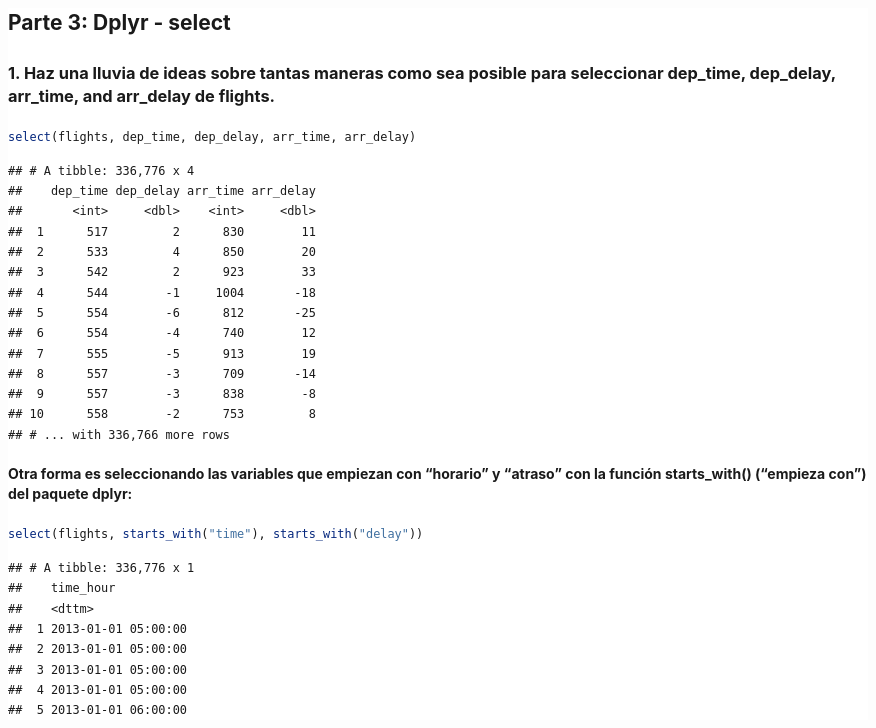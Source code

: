 ## Parte 3: Dplyr - select

### 1. Haz una lluvia de ideas sobre tantas maneras como sea posible para seleccionar dep_time, dep_delay, arr_time, and arr_delay de flights.

``` r
select(flights, dep_time, dep_delay, arr_time, arr_delay)
```

    ## # A tibble: 336,776 x 4
    ##    dep_time dep_delay arr_time arr_delay
    ##       <int>     <dbl>    <int>     <dbl>
    ##  1      517         2      830        11
    ##  2      533         4      850        20
    ##  3      542         2      923        33
    ##  4      544        -1     1004       -18
    ##  5      554        -6      812       -25
    ##  6      554        -4      740        12
    ##  7      555        -5      913        19
    ##  8      557        -3      709       -14
    ##  9      557        -3      838        -8
    ## 10      558        -2      753         8
    ## # ... with 336,766 more rows

#### Otra forma es seleccionando las variables que empiezan con “horario” y “atraso” con la función starts_with() (“empieza con”) del paquete dplyr:

``` r
select(flights, starts_with("time"), starts_with("delay"))
```

    ## # A tibble: 336,776 x 1
    ##    time_hour          
    ##    <dttm>             
    ##  1 2013-01-01 05:00:00
    ##  2 2013-01-01 05:00:00
    ##  3 2013-01-01 05:00:00
    ##  4 2013-01-01 05:00:00
    ##  5 2013-01-01 06:00:00